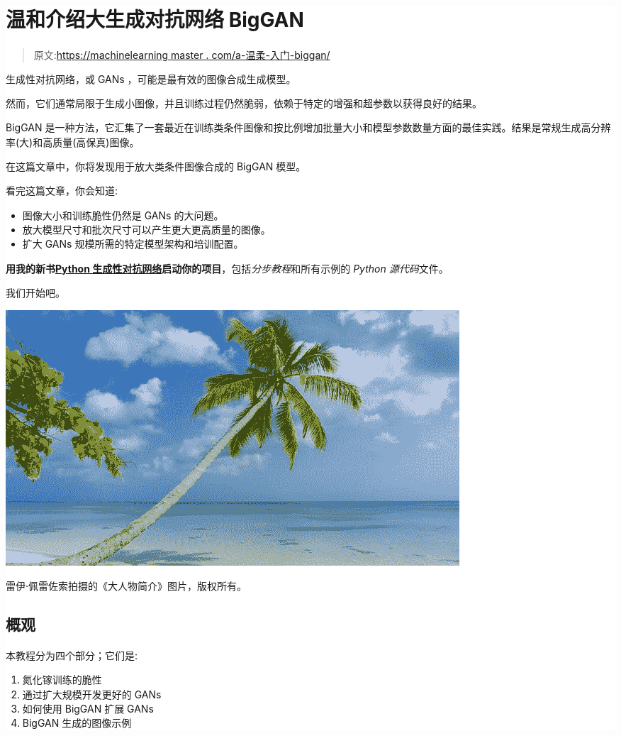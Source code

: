 # 温和介绍大生成对抗网络 BigGAN

> 原文:[https://machinelearning master . com/a-温柔-入门-biggan/](https://machinelearningmastery.com/a-gentle-introduction-to-the-biggan/)

生成性对抗网络，或 GANs ，可能是最有效的图像合成生成模型。

然而，它们通常局限于生成小图像，并且训练过程仍然脆弱，依赖于特定的增强和超参数以获得良好的结果。

BigGAN 是一种方法，它汇集了一套最近在训练类条件图像和按比例增加批量大小和模型参数数量方面的最佳实践。结果是常规生成高分辨率(大)和高质量(高保真)图像。

在这篇文章中，你将发现用于放大类条件图像合成的 BigGAN 模型。

看完这篇文章，你会知道:

*   图像大小和训练脆性仍然是 GANs 的大问题。
*   放大模型尺寸和批次尺寸可以产生更大更高质量的图像。
*   扩大 GANs 规模所需的特定模型架构和培训配置。

**用我的新书[Python 生成性对抗网络](https://machinelearningmastery.com/generative_adversarial_networks/)启动你的项目**，包括*分步教程*和所有示例的 *Python 源代码*文件。

我们开始吧。

![A Gentle Introduction to the BigGAN](img/ee8c2f59b5f3a2fec7d14b457b0b83ea.png)

雷伊·佩雷佐索拍摄的《大人物简介》图片，版权所有。

## 概观

本教程分为四个部分；它们是:

1.  氮化镓训练的脆性
2.  通过扩大规模开发更好的 GANs
3.  如何使用 BigGAN 扩展 GANs
4.  BigGAN 生成的图像示例
